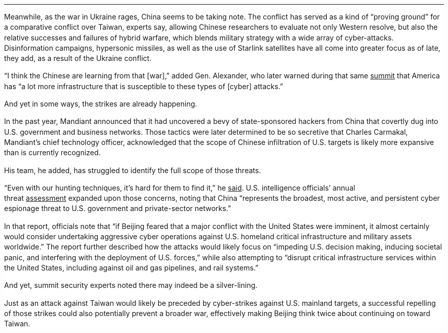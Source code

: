 

<hr class="wp-block-separator has-alpha-channel-opacity"/>



<p>Meanwhile, as the war in Ukraine rages, China seems to be taking note. The conflict has served as a kind of “proving ground” for a comparative conflict over Taiwan, experts say, allowing Chinese researchers to evaluate not only Western resolve, but also the relative successes and failures of hybrid warfare, which blends military strategy with a wide array of cyber-attacks. Disinformation campaigns, hypersonic missiles, as well as the use of Starlink satellites have all come into greater focus as of late, they add, as a result of the Ukraine conflict.&nbsp;&nbsp;&nbsp;&nbsp;</p>



<p>“I think the Chinese are learning from that [war],” added Gen.&nbsp;Alexander, who later warned during that same <a href="https://www.cyberinitiativesgroup.com/springsummit2023">summit</a> that America has “a lot more infrastructure that is susceptible to these types of [cyber] attacks.”&nbsp;&nbsp;</p>



<p>And yet in some ways, the strikes are already happening. </p>



<p>In the past year, Mandiant announced that it had uncovered a bevy of state-sponsored hackers from China that covertly dug into U.S. government and business networks. Those tactics were later determined to be so secretive that Charles Carmakal, Mandiant’s chief technology officer, acknowledged that the scope of Chinese infiltration of U.S. targets is likely more expansive than is currently recognized.</p>



<p>His team, he added, has struggled to identify the full scope of those threats.&nbsp;</p>



<p>“Even with our hunting techniques, it’s hard for them to find it,” he&nbsp;<a href="https://www.wsj.com/articles/wave-of-stealthy-china-cyberattacks-hits-u-s-private-networks-google-says-2f98eaed">said</a>. U.S. intelligence officials’ annual threat&nbsp;<a href="https://www.dni.gov/files/ODNI/documents/assessments/ATA-2023-Unclassified-Report.pdf">assessment</a>&nbsp;expanded upon those concerns, noting that China “represents the broadest, most active, and persistent cyber espionage threat to U.S. government and private-sector networks.”&nbsp;</p>



<p>In that report, officials note that “if Beijing feared that a major conflict with the United States were imminent, it almost certainly would consider undertaking aggressive cyber operations against U.S. homeland critical infrastructure and military assets worldwide.” The report further described how the attacks would likely focus on “impeding U.S. decision making, inducing societal panic, and interfering with the deployment of U.S. forces,” while also attempting to “disrupt critical infrastructure services within the United States, including against oil and gas pipelines, and rail systems.”&nbsp;</p>



<p>And yet, summit security experts noted there may indeed be a silver-lining.&nbsp;</p>



<p>Just as an attack against Taiwan would likely be preceded by cyber-strikes against U.S. mainland targets, a successful repelling of those strikes could also potentially prevent a broader war, effectively making Beijing think twice about continuing on toward Taiwan.&nbsp;&nbsp;</p>
